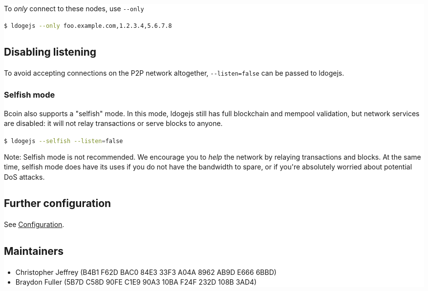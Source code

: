 To _only_ connect to these nodes, use `--only`

``` bash
$ ldogejs --only foo.example.com,1.2.3.4,5.6.7.8
```

## Disabling listening

To avoid accepting connections on the P2P network altogether,
`--listen=false` can be passed to ldogejs.

### Selfish mode

Bcoin also supports a "selfish" mode. In this mode, ldogejs still has full
blockchain and mempool validation, but network services are disabled: it
will not relay transactions or serve blocks to anyone.

``` bash
$ ldogejs --selfish --listen=false
```

Note: Selfish mode is not recommended. We encourage you to _help_ the network
by relaying transactions and blocks. At the same time, selfish mode does have
its uses if you do not have the bandwidth to spare, or if you're absolutely
worried about potential DoS attacks.

## Further configuration

See [Configuration][configuration].

## Maintainers

- Christopher Jeffrey (B4B1 F62D BAC0 84E3 33F3 A04A 8962 AB9D E666 6BBD)
- Braydon Fuller (5B7D C58D 90FE C1E9 90A3  10BA F24F 232D 108B 3AD4)

[keybase]: https://keybase.io/chjj#show-public
[configuration]: configuration.md
[nodejs]: https://nodejs.org/
[giturls]: https://docs.npmjs.com/files/package.json.html#git-urls-as-dependencies
[gpk]: https://github.com/braydonf/gpk
[git-download]: https://git-scm.com/downloads
[nodejs-download]: https://nodejs.org/en/download/
